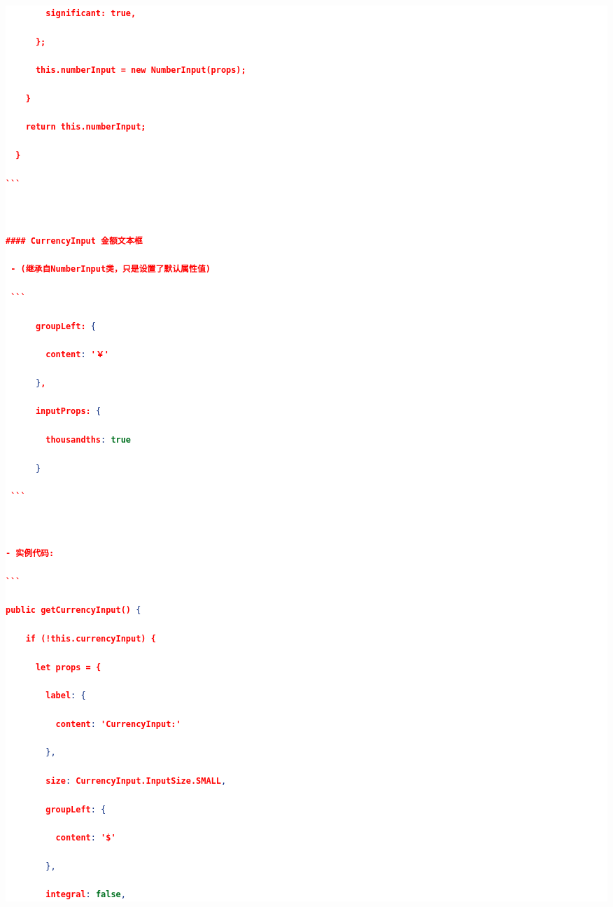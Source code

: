 ````json
​        significant: true,

​      };

​      this.numberInput = new NumberInput(props);

​    }

​    return this.numberInput;

  }

```



#### CurrencyInput 金额文本框

 - (继承自NumberInput类，只是设置了默认属性值)

 ``` 

​      groupLeft: {

​        content: '￥'

​      },

​      inputProps: {

​        thousandths: true

​      }

 ```



- 实例代码:

```

public getCurrencyInput() {

​    if (!this.currencyInput) {

​      let props = {

​        label: {

​          content: 'CurrencyInput:'

​        },

​        size: CurrencyInput.InputSize.SMALL,

​        groupLeft: {

​          content: '$'

​        },

​        integral: false,

````